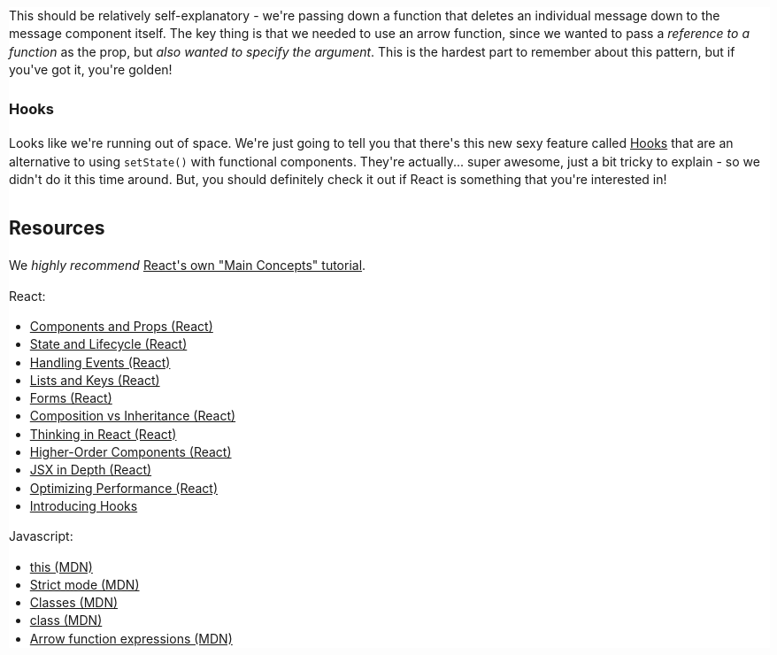 This should be relatively self-explanatory - we're passing down a function that deletes an individual message down to the message component itself. The key thing is that we needed to use an arrow function, since we wanted to pass a *reference to a function* as the prop, but *also wanted to specify the argument*. This is the hardest part to remember about this pattern, but if you've got it, you're golden!

### Hooks

Looks like we're running out of space. We're just going to tell you that there's this new sexy feature called [Hooks](https://reactjs.org/docs/hooks-intro.html) that are an alternative to using `setState()` with functional components. They're actually... super awesome, just a bit tricky to explain - so we didn't do it this time around. But, you should definitely check it out if React is something that you're interested in!

## Resources

We *highly recommend* [React's own "Main Concepts" tutorial](https://reactjs.org/docs/hello-world.html).

React:

* [Components and Props (React)](https://reactjs.org/docs/components-and-props.html)
* [State and Lifecycle (React)](https://reactjs.org/docs/state-and-lifecycle.html)
* [Handling Events (React)](https://reactjs.org/docs/handling-events.html)
* [Lists and Keys (React)](https://reactjs.org/docs/lists-and-keys.html)
* [Forms (React)](https://reactjs.org/docs/forms.html)
* [Composition vs Inheritance (React)](https://reactjs.org/docs/composition-vs-inheritance.html)
* [Thinking in React (React)](https://reactjs.org/docs/thinking-in-react.html)
* [Higher-Order Components (React)](https://reactjs.org/docs/higher-order-components.html)
* [JSX in Depth (React)](https://reactjs.org/docs/jsx-in-depth.html)
* [Optimizing Performance (React)](https://reactjs.org/docs/optimizing-performance.html)
* [Introducing Hooks](https://reactjs.org/docs/hooks-intro.html)

Javascript:

* [this (MDN)](https://developer.mozilla.org/en-US/docs/Web/JavaScript/Reference/Operators/this)
* [Strict mode (MDN)](https://developer.mozilla.org/en-US/docs/Web/JavaScript/Reference/Strict_mode)
* [Classes (MDN)](https://developer.mozilla.org/en-US/docs/Web/JavaScript/Reference/Classes)
* [class (MDN)](https://developer.mozilla.org/en-US/docs/Web/JavaScript/Reference/Statements/class)
* [Arrow function expressions (MDN)](https://developer.mozilla.org/en-US/docs/Web/JavaScript/Reference/Functions/Arrow_functions)